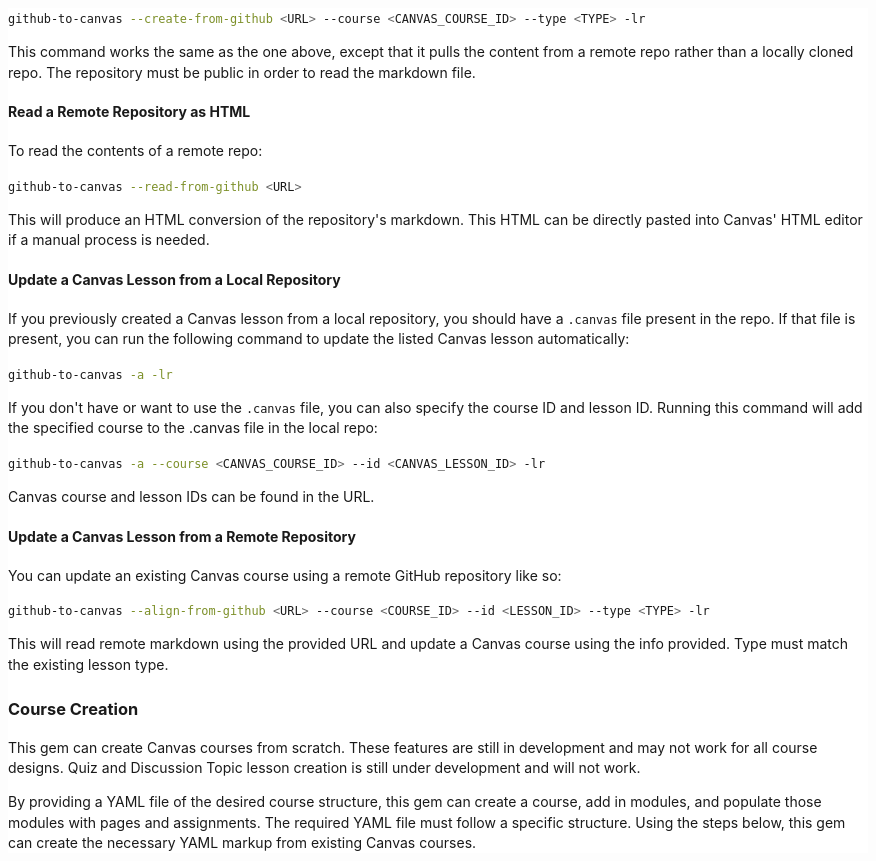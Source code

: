 ```sh
github-to-canvas --create-from-github <URL> --course <CANVAS_COURSE_ID> --type <TYPE> -lr
```

This command works the same as the one above, except that it pulls the content
from a remote repo rather than a locally cloned repo. The repository must be
public in order to read the markdown file.

#### Read a Remote Repository as HTML <a name="read"></a>

To read the contents of a remote repo:

```sh
github-to-canvas --read-from-github <URL>
```

This will produce an HTML conversion of the repository's markdown. This HTML can
be directly pasted into Canvas' HTML editor if a manual process is needed.

#### Update a Canvas Lesson from a Local Repository <a name="update"></a>

If you previously created a Canvas lesson from a local repository, you should
have a `.canvas` file present in the repo. If that file is present, you can run
the following command to update the listed Canvas lesson automatically:

```sh
github-to-canvas -a -lr
```

If you don't have or want to use the `.canvas` file, you can also specify the
course ID and lesson ID. Running this command will add the specified course to
the .canvas file in the local repo:

```sh
github-to-canvas -a --course <CANVAS_COURSE_ID> --id <CANVAS_LESSON_ID> -lr
```

Canvas course and lesson IDs can be found in the URL.

#### Update a Canvas Lesson from a Remote Repository <a name="updateremote"></a>

You can update an existing Canvas course using a remote GitHub repository like so:

```sh
github-to-canvas --align-from-github <URL> --course <COURSE_ID> --id <LESSON_ID> --type <TYPE> -lr
```

This will read remote markdown using the provided URL and update a Canvas course
using the info provided. Type must match the existing lesson type.

### Course Creation

This gem can create Canvas courses from scratch. These features
are still in development and may not work for all course designs. Quiz and
Discussion Topic lesson creation is still under development and will not work.

By providing a YAML file of the desired course structure, this gem can create a
course, add in modules, and populate those modules with pages and assignments.
The required YAML file must follow a specific structure. Using the steps below,
this gem can create the necessary YAML markup from existing Canvas courses.
